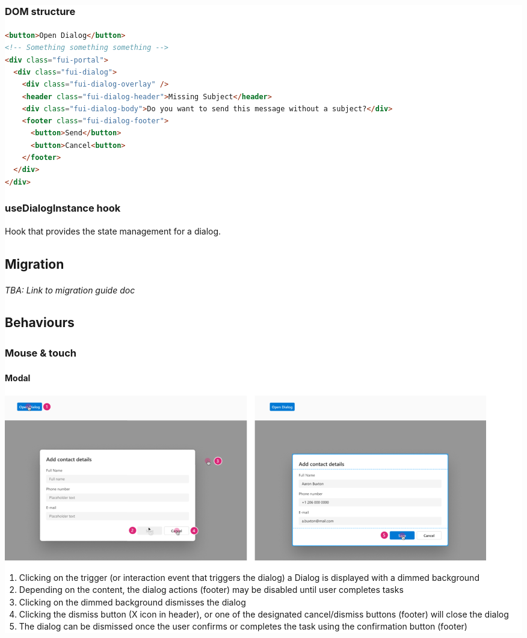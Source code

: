 ### DOM structure

```html
<button>Open Dialog</button>
<!-- Something something something -->
<div class="fui-portal">
  <div class="fui-dialog">
    <div class="fui-dialog-overlay" />
    <header class="fui-dialog-header">Missing Subject</header>
    <div class="fui-dialog-body">Do you want to send this message without a subject?</div>
    <footer class="fui-dialog-footer">
      <button>Send</button>
      <button>Cancel<button>
    </footer>
  </div>
</div>
```

### useDialogInstance hook

Hook that provides the state management for a dialog.

## Migration

_TBA: Link to migration guide doc_

## Behaviours

### Mouse & touch

#### Modal

![Visual anatomy of Dialog component](./assets/modal-mouse-touch.png)

1. Clicking on the trigger (or interaction event that triggers the dialog) a Dialog is displayed with a dimmed background
2. Depending on the content, the dialog actions (footer) may be disabled until user completes tasks
3. Clicking on the dimmed background dismisses the dialog
4. Clicking the dismiss button (X icon in header), or one of the designated cancel/dismiss buttons (footer) will close the dialog
5. The dialog can be dismissed once the user confirms or completes the task using the confirmation button (footer)
